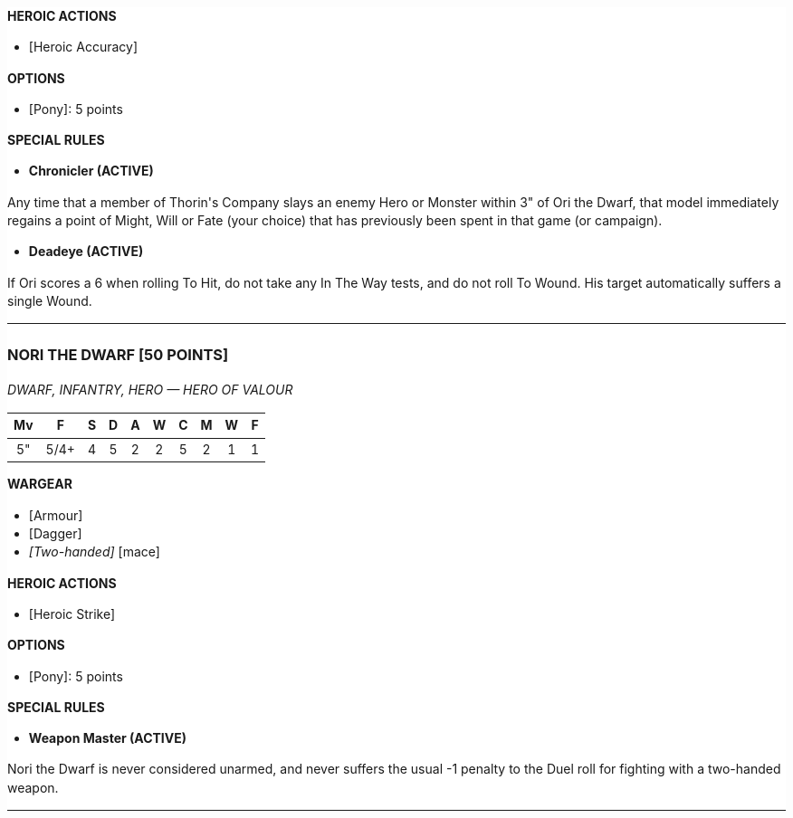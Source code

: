 **HEROIC ACTIONS**

- [Heroic Accuracy]

**OPTIONS**

- [Pony]: 5 points

**SPECIAL RULES**

- **Chronicler (ACTIVE)**

Any time that a member of Thorin's Company slays an enemy Hero or Monster within 3" of Ori the Dwarf, that model immediately regains a point of Might, Will or Fate (your choice) that has previously been spent in that game (or campaign).

- **Deadeye (ACTIVE)**

If Ori scores a 6 when rolling To Hit, do not take any In The Way tests, and do not roll To Wound. His target automatically suffers a single Wound.

</div>

---

<div class="unitCard" markdown>

### NORI THE DWARF [50 POINTS]
*DWARF, INFANTRY, HERO — HERO OF VALOUR*

| Mv |  F  | S | D | A | W | C | M | W | F |
| :-: | :--: | :-: | :-: | :-: | :-: | :-: | :-: | :-: | :-: |
| 5" | 5/4+ | 4 | 5 | 2 | 2 | 5 | 2 | 1 | 1 |

**WARGEAR**

- [Armour]
- [Dagger]
- *[Two-handed]* [mace]

**HEROIC ACTIONS**

- [Heroic Strike]

**OPTIONS**

- [Pony]: 5 points

**SPECIAL RULES**

- **Weapon Master (ACTIVE)**

Nori the Dwarf is never considered unarmed, and never suffers the usual -1 penalty to the Duel roll for fighting with a two-handed weapon.

</div>

---
